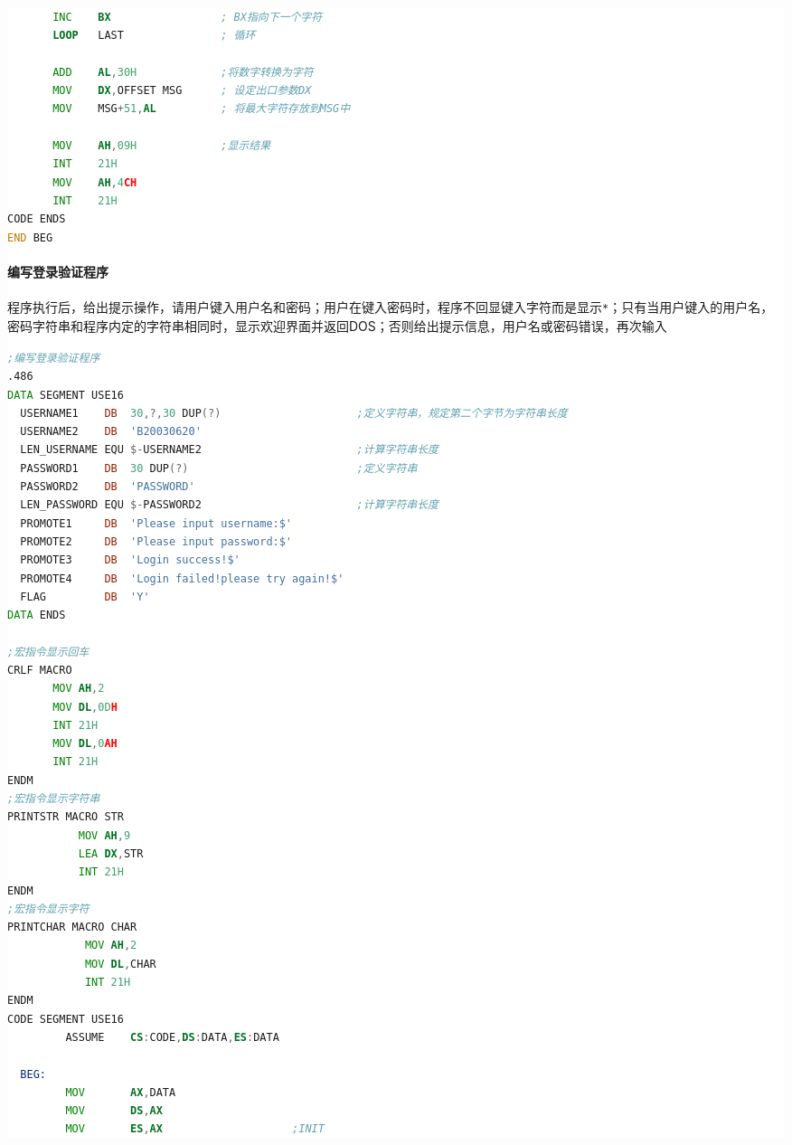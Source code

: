 ```asm
       INC    BX                 ; BX指向下一个字符
       LOOP   LAST               ; 循环

       ADD    AL,30H             ;将数字转换为字符
       MOV    DX,OFFSET MSG      ; 设定出口参数DX
       MOV    MSG+51,AL          ; 将最大字符存放到MSG中

       MOV    AH,09H             ;显示结果
       INT    21H
       MOV    AH,4CH
       INT    21H
CODE ENDS
END BEG
```

#### 编写登录验证程序

程序执行后，给出提示操作，请用户键入用户名和密码；用户在键入密码时，程序不回显键入字符而是显示`*`；只有当用户键入的用户名，密码字符串和程序内定的字符串相同时，显示欢迎界面并返回DOS；否则给出提示信息，用户名或密码错误，再次输入

```asm
;编写登录验证程序
.486
DATA SEGMENT USE16
  USERNAME1    DB  30,?,30 DUP(?)                     ;定义字符串，规定第二个字节为字符串长度
  USERNAME2    DB  'B20030620'
  LEN_USERNAME EQU $-USERNAME2                        ;计算字符串长度
  PASSWORD1    DB  30 DUP(?)                          ;定义字符串
  PASSWORD2    DB  'PASSWORD'
  LEN_PASSWORD EQU $-PASSWORD2                        ;计算字符串长度
  PROMOTE1     DB  'Please input username:$'
  PROMOTE2     DB  'Please input password:$'
  PROMOTE3     DB  'Login success!$'
  PROMOTE4     DB  'Login failed!please try again!$'
  FLAG         DB  'Y'
DATA ENDS

;宏指令显示回车
CRLF MACRO
       MOV AH,2
       MOV DL,0DH
       INT 21H
       MOV DL,0AH
       INT 21H
ENDM
;宏指令显示字符串
PRINTSTR MACRO STR
           MOV AH,9
           LEA DX,STR
           INT 21H
ENDM
;宏指令显示字符
PRINTCHAR MACRO CHAR
            MOV AH,2
            MOV DL,CHAR
            INT 21H
ENDM
CODE SEGMENT USE16
         ASSUME    CS:CODE,DS:DATA,ES:DATA

  BEG:   
         MOV       AX,DATA
         MOV       DS,AX
         MOV       ES,AX                    ;INIT
```